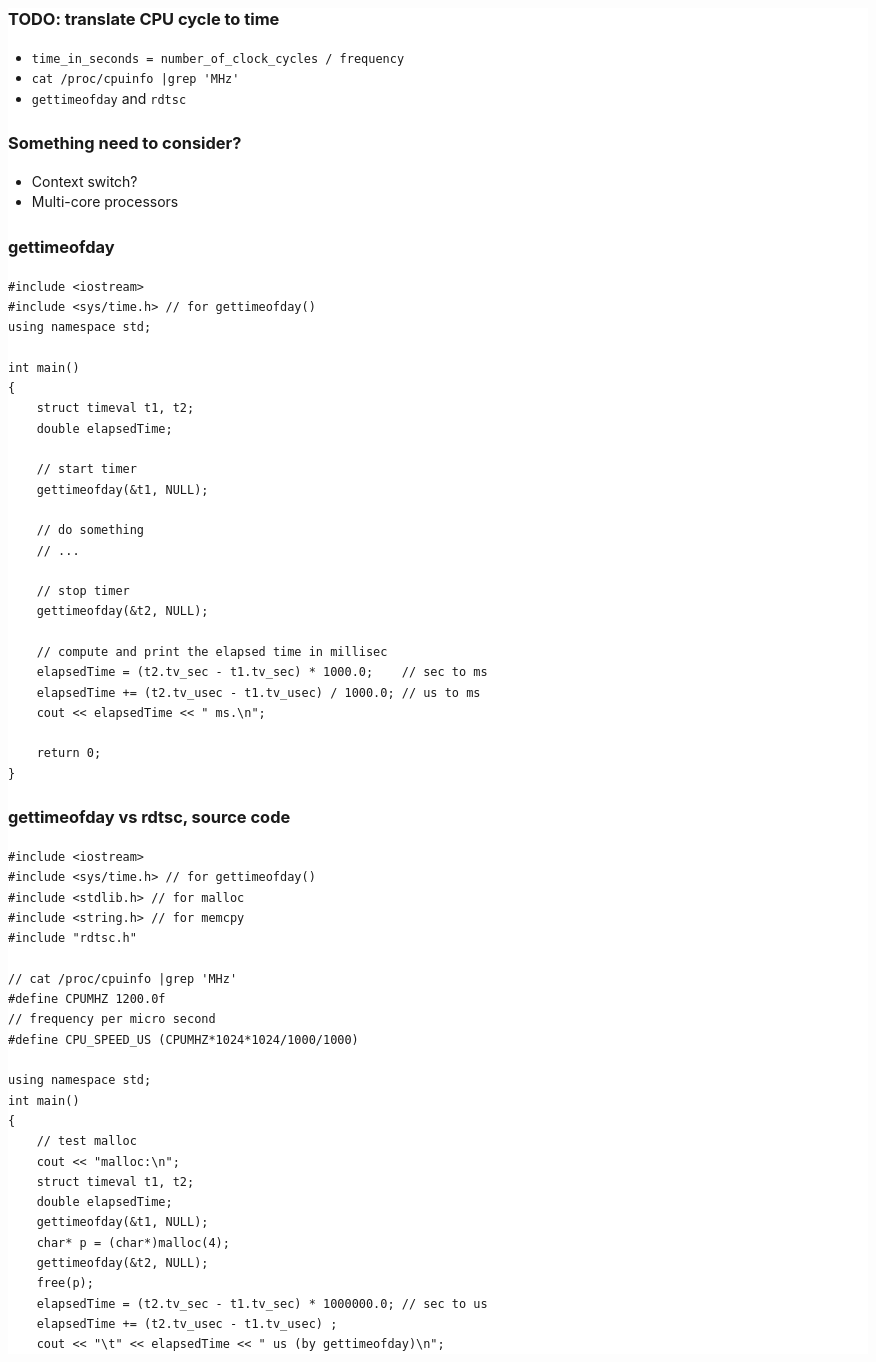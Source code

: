 ### TODO: translate CPU cycle to time
* `time_in_seconds = number_of_clock_cycles / frequency`
* `cat /proc/cpuinfo |grep 'MHz'`
* `gettimeofday` and `rdtsc`

### Something need to consider?
* Context switch?
* Multi-core processors

### gettimeofday

    #include <iostream>
    #include <sys/time.h> // for gettimeofday()
    using namespace std;

    int main()
    {
        struct timeval t1, t2;
        double elapsedTime;

        // start timer
        gettimeofday(&t1, NULL);

        // do something
        // ...

        // stop timer
        gettimeofday(&t2, NULL);

        // compute and print the elapsed time in millisec
        elapsedTime = (t2.tv_sec - t1.tv_sec) * 1000.0;    // sec to ms
        elapsedTime += (t2.tv_usec - t1.tv_usec) / 1000.0; // us to ms
        cout << elapsedTime << " ms.\n";

        return 0;
    }

### gettimeofday vs rdtsc, source code

    #include <iostream>
    #include <sys/time.h> // for gettimeofday()
    #include <stdlib.h> // for malloc
    #include <string.h> // for memcpy
    #include "rdtsc.h"

    // cat /proc/cpuinfo |grep 'MHz'
    #define CPUMHZ 1200.0f
    // frequency per micro second
    #define CPU_SPEED_US (CPUMHZ*1024*1024/1000/1000)

    using namespace std;
    int main()
    {
        // test malloc
        cout << "malloc:\n";
        struct timeval t1, t2;
        double elapsedTime;
        gettimeofday(&t1, NULL);
        char* p = (char*)malloc(4);
        gettimeofday(&t2, NULL);
        free(p);
        elapsedTime = (t2.tv_sec - t1.tv_sec) * 1000000.0; // sec to us
        elapsedTime += (t2.tv_usec - t1.tv_usec) ;
        cout << "\t" << elapsedTime << " us (by gettimeofday)\n";

